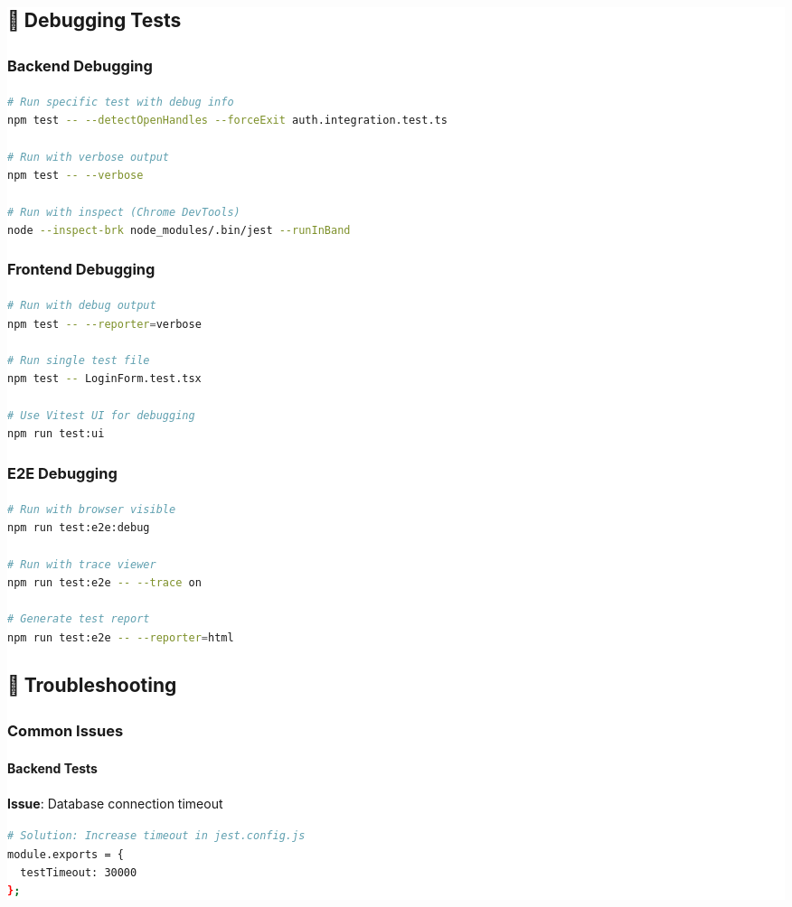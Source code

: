 ## 🔧 Debugging Tests

### Backend Debugging
```bash
# Run specific test with debug info
npm test -- --detectOpenHandles --forceExit auth.integration.test.ts

# Run with verbose output
npm test -- --verbose

# Run with inspect (Chrome DevTools)
node --inspect-brk node_modules/.bin/jest --runInBand
```

### Frontend Debugging
```bash
# Run with debug output
npm test -- --reporter=verbose

# Run single test file
npm test -- LoginForm.test.tsx

# Use Vitest UI for debugging
npm run test:ui
```

### E2E Debugging
```bash
# Run with browser visible
npm run test:e2e:debug

# Run with trace viewer
npm run test:e2e -- --trace on

# Generate test report
npm run test:e2e -- --reporter=html
```

## 🚨 Troubleshooting

### Common Issues

#### Backend Tests
**Issue**: Database connection timeout
```bash
# Solution: Increase timeout in jest.config.js
module.exports = {
  testTimeout: 30000
};
```
